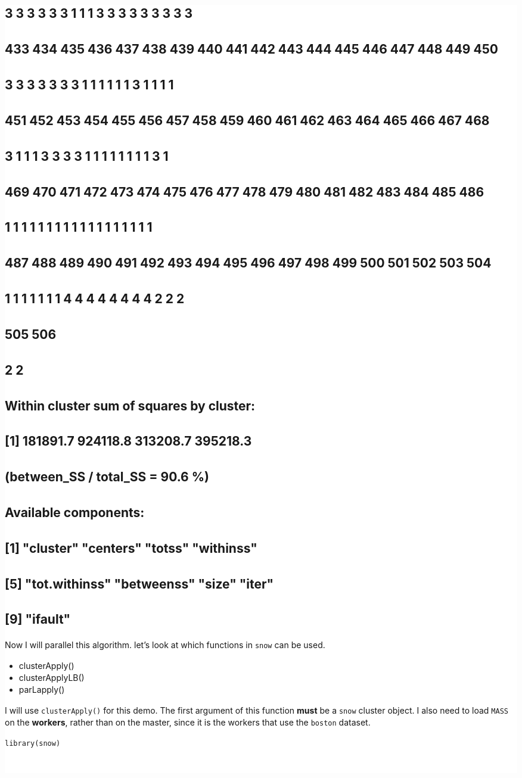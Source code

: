 ##   3   3   3   3   3   3   1   1   1   3   3   3   3   3   3   3   3   3 
## 433 434 435 436 437 438 439 440 441 442 443 444 445 446 447 448 449 450 
##   3   3   3   3   3   3   3   1   1   1   1   1   1   3   1   1   1   1 
## 451 452 453 454 455 456 457 458 459 460 461 462 463 464 465 466 467 468 
##   3   1   1   1   3   3   3   3   1   1   1   1   1   1   1   1   3   1 
## 469 470 471 472 473 474 475 476 477 478 479 480 481 482 483 484 485 486 
##   1   1   1   1   1   1   1   1   1   1   1   1   1   1   1   1   1   1 
## 487 488 489 490 491 492 493 494 495 496 497 498 499 500 501 502 503 504 
##   1   1   1   1   1   1   1   4   4   4   4   4   4   4   4   2   2   2 
## 505 506 
##   2   2 
## 
## Within cluster sum of squares by cluster:
## [1] 181891.7 924118.8 313208.7 395218.3
##  (between_SS / total_SS =  90.6 %)
## 
## Available components:
## 
## [1] &quot;cluster&quot;      &quot;centers&quot;      &quot;totss&quot;        &quot;withinss&quot;    
## [5] &quot;tot.withinss&quot; &quot;betweenss&quot;    &quot;size&quot;         &quot;iter&quot;        
## [9] &quot;ifault&quot;</code></pre>
<p>Now I will parallel this algorithm. let’s look at which functions in <code>snow</code> can be used.</p>
<ul>
<li>clusterApply()</li>
<li>clusterApplyLB()</li>
<li>parLapply()</li>
</ul>
<p>I will use <code>clusterApply()</code> for this demo. The first argument of this function <strong>must</strong> be a <code>snow</code> cluster object. I also need to load <code>MASS</code> on the <strong>workers</strong>, rather than on the master, since it is the workers that use the <code>boston</code> dataset.</p>
<pre class="sourceCode r"><code class="sourceCode r"><span class="kw">library</span>(snow)